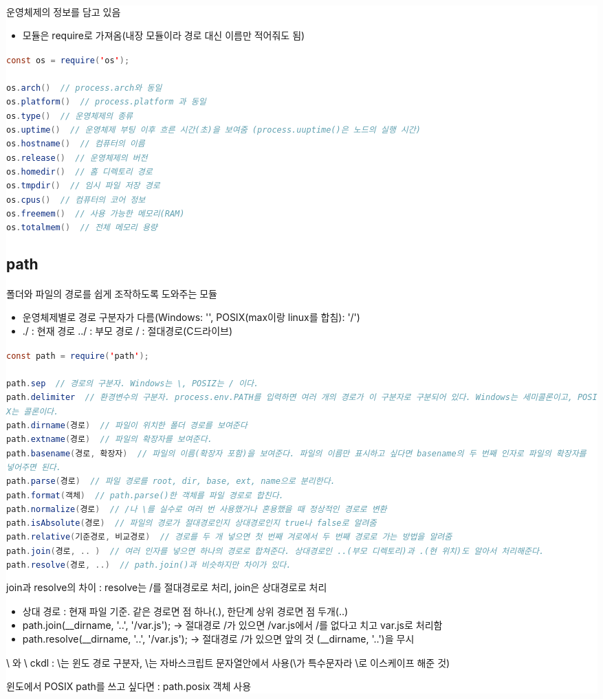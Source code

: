 운영체제의 정보를 담고 있음

- 모듈은 require로 가져옴(내장 모듈이라 경로 대신 이름만 적어줘도 됨)

```java
const os = require('os');

os.arch()  // process.arch와 동일
os.platform()  // process.platform 과 동일
os.type()  // 운영체제의 종류
os.uptime()  // 운영체제 부팅 이후 흐른 시간(초)을 보여줌 (process.uuptime()은 노드의 실행 시간)
os.hostname()  // 컴퓨터의 이름
os.release()  // 운영체제의 버전
os.homedir()  // 홈 디렉토리 경로
os.tmpdir()  // 임시 파일 저장 경로
os.cpus()  // 컴퓨터의 코어 정보
os.freemem()  // 사용 가능한 메모리(RAM)
os.totalmem()  // 전체 메모리 용량
```

## path

폴더와 파일의 경로를 쉽게 조작하도록 도와주는 모듈

- 운영체제별로 경로 구분자가 다름(Windows: '\', POSIX(max이랑 linux를 합침): '/')
- ./ : 현재 경로  ../ : 부모 경로  / : 절대경로(C드라이브)

```java
const path = require('path');

path.sep  // 경로의 구분자. Windows는 \, POSIZ는 / 이다.
path.delimiter  // 환경변수의 구분자. process.env.PATH를 입력하면 여러 개의 경로가 이 구분자로 구분되어 있다. Windows는 세미콜론이고, POSIX는 콜론이다.
path.dirname(경로)  // 파일이 위치한 폴더 경로를 보여준다
path.extname(경로)  // 파일의 확장자를 보여준다.
path.basename(경로, 확장자)  // 파일의 이름(확장자 포함)을 보여준다. 파일의 이름만 표시하고 싶다면 basename의 두 번째 인자로 파일의 확장자를 넣어주면 된다.
path.parse(경로)  // 파일 경로를 root, dir, base, ext, name으로 분리한다.
path.format(객체)  // path.parse()한 객체를 파일 경로로 합친다.
path.normalize(경로)  // /나 \를 실수로 여러 번 사용했거나 혼용했을 때 정상적인 경로로 변환
path.isAbsolute(경로)  // 파일의 경로가 절대경로인지 상대경로인지 true나 false로 알려줌
path.relative(기준경로, 비교경로)  // 경로를 두 개 넣으면 첫 번째 겨로에서 두 번째 경로로 가는 방법을 알려줌
path.join(경로, .. )  // 여러 인자를 넣으면 하나의 경로로 합쳐준다. 상대경로인 ..(부모 디렉토리)과 .(현 위치)도 알아서 처리해준다.
path.resolve(경로, ..)  // path.join()과 비슷하지만 차이가 있다. 
```

join과 resolve의 차이 : resolve는 /를 절대경로로 처리, join은 상대경로로 처리

- 상대 경로 : 현재 파일 기준. 같은 경로면 점 하나(.), 한단계 상위 경로면 점 두개(..)
- path.join(__dirname, '..', '/var.js'); → 절대경로 /가 있으면 /var.js에서 /를 없다고 치고 var.js로 처리함
- path.resolve(__dirname, '..', '/var.js'); → 절대경로 /가 있으면 앞의 것 (__dirname, '..')을 무시

\\ 와 \ ckdl : \는 윈도 경로 구분자, \\는 자바스크립트 문자열안에서 사용(\가 특수문자라 \\로 이스케이프 해준 것)

윈도에서 POSIX path를 쓰고 싶다면 : path.posix 객체 사용
